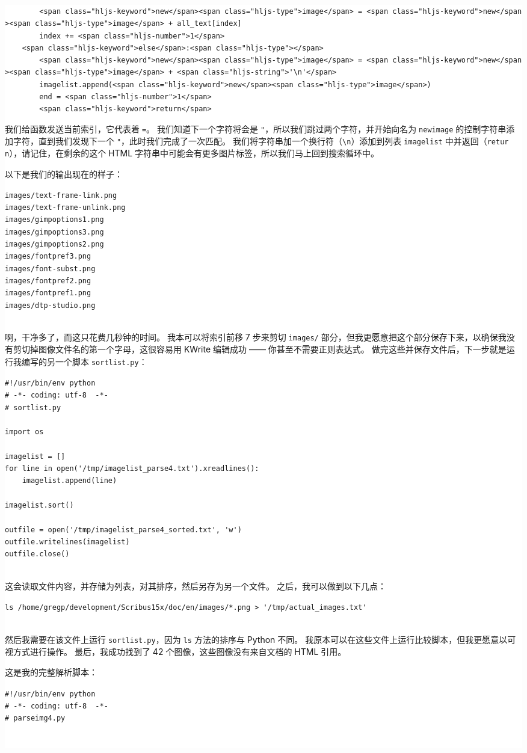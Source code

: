             <span class="hljs-keyword">new</span><span class="hljs-type">image</span> = <span class="hljs-keyword">new</span><span class="hljs-type">image</span> + all_text[index]
            index += <span class="hljs-number">1</span>
        <span class="hljs-keyword">else</span>:<span class="hljs-type"></span>
            <span class="hljs-keyword">new</span><span class="hljs-type">image</span> = <span class="hljs-keyword">new</span><span class="hljs-type">image</span> + <span class="hljs-string">'\n'</span>
            imagelist.append(<span class="hljs-keyword">new</span><span class="hljs-type">image</span>)
            end = <span class="hljs-number">1</span>
            <span class="hljs-keyword">return</span>

</code></pre><p>我们给函数发送当前索引，它代表着 <code>=</code>。 我们知道下一个字符将会是 <code>"</code>，所以我们跳过两个字符，并开始向名为 <code>newimage</code> 的控制字符串添加字符，直到我们发现下一个 <code>"</code>，此时我们完成了一次匹配。 我们将字符串加一个换行符（<code>\n</code>）添加到列表 <code>imagelist</code> 中并返回（<code>return</code>），请记住，在剩余的这个 HTML 字符串中可能会有更多图片标签，所以我们马上回到搜索循环中。</p>
<p>以下是我们的输出现在的样子：</p>
<pre><code class="hljs applescript">images/<span class="hljs-built_in">text</span>-frame-link.png
images/<span class="hljs-built_in">text</span>-frame-unlink.png
images/gimpoptions1.png
images/gimpoptions3.png
images/gimpoptions2.png
images/fontpref3.png
images/font-subst.png
images/fontpref2.png
images/fontpref1.png
images/dtp-studio.png

</code></pre><p>啊，干净多了，而这只花费几秒钟的时间。 我本可以将索引前移 7 步来剪切 <code>images/</code> 部分，但我更愿意把这个部分保存下来，以确保我没有剪切掉图像文件名的第一个字母，这很容易用 KWrite 编辑成功 —— 你甚至不需要正则表达式。 做完这些并保存文件后，下一步就是运行我编写的另一个脚本 <code>sortlist.py</code>：</p>
<pre><code class="hljs livecodeserver"><span class="hljs-comment">#!/usr/bin/env python</span>
<span class="hljs-comment"># -*- coding: utf-8  -*-</span>
<span class="hljs-comment"># sortlist.py</span>

import os

imagelist = []
<span class="hljs-keyword">for</span> <span class="hljs-built_in">line</span> <span class="hljs-keyword">in</span> <span class="hljs-built_in">open</span>(<span class="hljs-string">'/tmp/imagelist_parse4.txt'</span>).xreadlines():
    imagelist.append(<span class="hljs-built_in">line</span>)

imagelist.<span class="hljs-built_in">sort</span>()

outfile = <span class="hljs-built_in">open</span>(<span class="hljs-string">'/tmp/imagelist_parse4_sorted.txt'</span>, <span class="hljs-string">'w'</span>)
outfile.writelines(imagelist)
outfile.<span class="hljs-built_in">close</span>()

</code></pre><p>这会读取文件内容，并存储为列表，对其排序，然后另存为另一个文件。 之后，我可以做到以下几点：</p>
<pre><code class="hljs awk">ls <span class="hljs-regexp">/home/g</span>regp<span class="hljs-regexp">/development/</span>Scribus15x<span class="hljs-regexp">/doc/</span>en<span class="hljs-regexp">/images/</span>*.png &gt; <span class="hljs-string">'/tmp/actual_images.txt'</span>

</code></pre><p>然后我需要在该文件上运行 <code>sortlist.py</code>，因为 <code>ls</code> 方法的排序与 Python 不同。 我原本可以在这些文件上运行比较脚本，但我更愿意以可视方式进行操作。 最后，我成功找到了 42 个图像，这些图像没有来自文档的 HTML 引用。</p>
<p>这是我的完整解析脚本：</p>
<pre><code class="hljs vim">#!/usr/bin/env <span class="hljs-keyword">python</span>
# -*- codin<span class="hljs-variable">g:</span> utf-<span class="hljs-number">8</span>  -*-
# parseimg4.<span class="hljs-keyword">py</span>
